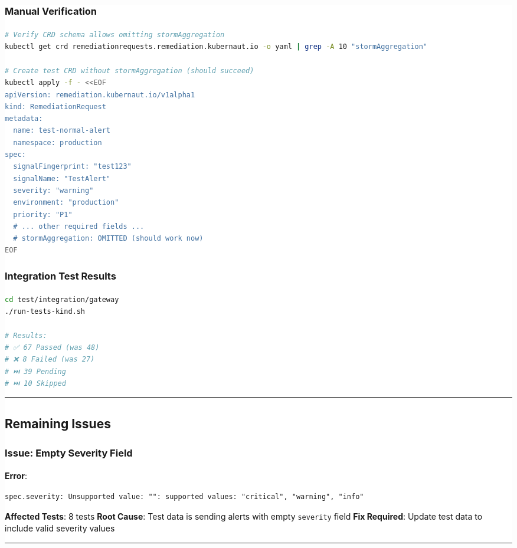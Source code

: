 ### Manual Verification

```bash
# Verify CRD schema allows omitting stormAggregation
kubectl get crd remediationrequests.remediation.kubernaut.io -o yaml | grep -A 10 "stormAggregation"

# Create test CRD without stormAggregation (should succeed)
kubectl apply -f - <<EOF
apiVersion: remediation.kubernaut.io/v1alpha1
kind: RemediationRequest
metadata:
  name: test-normal-alert
  namespace: production
spec:
  signalFingerprint: "test123"
  signalName: "TestAlert"
  severity: "warning"
  environment: "production"
  priority: "P1"
  # ... other required fields ...
  # stormAggregation: OMITTED (should work now)
EOF
```

### Integration Test Results

```bash
cd test/integration/gateway
./run-tests-kind.sh

# Results:
# ✅ 67 Passed (was 48)
# ❌ 8 Failed (was 27)
# ⏭️ 39 Pending
# ⏭️ 10 Skipped
```

---

## Remaining Issues

### Issue: Empty Severity Field

**Error**:
```
spec.severity: Unsupported value: "": supported values: "critical", "warning", "info"
```

**Affected Tests**: 8 tests
**Root Cause**: Test data is sending alerts with empty `severity` field
**Fix Required**: Update test data to include valid severity values

---